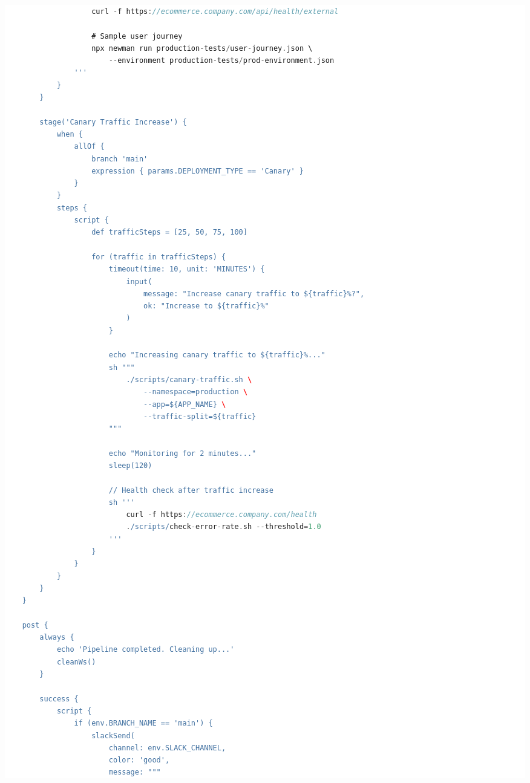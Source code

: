 ```groovy
                    curl -f https://ecommerce.company.com/api/health/external
                    
                    # Sample user journey
                    npx newman run production-tests/user-journey.json \
                        --environment production-tests/prod-environment.json
                '''
            }
        }
        
        stage('Canary Traffic Increase') {
            when {
                allOf {
                    branch 'main'
                    expression { params.DEPLOYMENT_TYPE == 'Canary' }
                }
            }
            steps {
                script {
                    def trafficSteps = [25, 50, 75, 100]
                    
                    for (traffic in trafficSteps) {
                        timeout(time: 10, unit: 'MINUTES') {
                            input(
                                message: "Increase canary traffic to ${traffic}%?",
                                ok: "Increase to ${traffic}%"
                            )
                        }
                        
                        echo "Increasing canary traffic to ${traffic}%..."
                        sh """
                            ./scripts/canary-traffic.sh \
                                --namespace=production \
                                --app=${APP_NAME} \
                                --traffic-split=${traffic}
                        """
                        
                        echo "Monitoring for 2 minutes..."
                        sleep(120)
                        
                        // Health check after traffic increase
                        sh '''
                            curl -f https://ecommerce.company.com/health
                            ./scripts/check-error-rate.sh --threshold=1.0
                        '''
                    }
                }
            }
        }
    }
    
    post {
        always {
            echo 'Pipeline completed. Cleaning up...'
            cleanWs()
        }
        
        success {
            script {
                if (env.BRANCH_NAME == 'main') {
                    slackSend(
                        channel: env.SLACK_CHANNEL,
                        color: 'good',
                        message: """
```